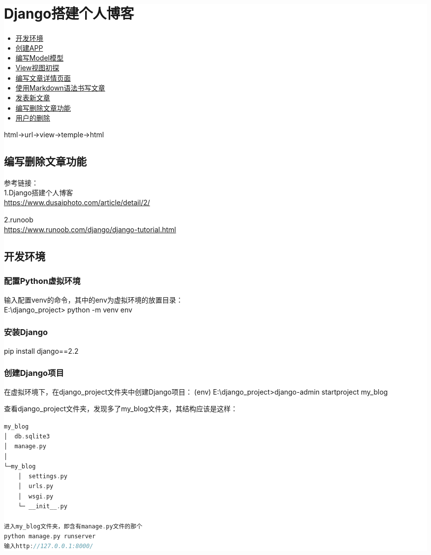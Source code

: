 # Django搭建个人博客
- [开发环境](#1)
- [创建APP](#2)
- [编写Model模型](#3)
- [View视图初探](#4)
- [编写文章详情页面](#5)
- [使用Markdown语法书写文章](#6)
- [发表新文章](#7)
- [编写删除文章功能](#8)
- [用户的删除](#9)

html->url->view->temple->html   

## <a id="8">编写删除文章功能</a>

参考链接：    
1.Django搭建个人博客   
https://www.dusaiphoto.com/article/detail/2/    

2.runoob   
https://www.runoob.com/django/django-tutorial.html   

## <a id="1">开发环境</a>
### 配置Python虚拟环境
输入配置venv的命令，其中的env为虚拟环境的放置目录：  
E:\django_project> python -m venv env    

### 安装Django
pip install django==2.2

### 创建Django项目
在虚拟环境下，在django_project文件夹中创建Django项目：
(env) E:\django_project>django-admin startproject my_blog

查看django_project文件夹，发现多了my_blog文件夹，其结构应该是这样：
```cpp
my_blog
│  db.sqlite3
│  manage.py
│
└─my_blog
    │  settings.py
    │  urls.py
    │  wsgi.py
    └─ __init__.py

进入my_blog文件夹，即含有manage.py文件的那个
python manage.py runserver
输入http://127.0.0.1:8000/
```
